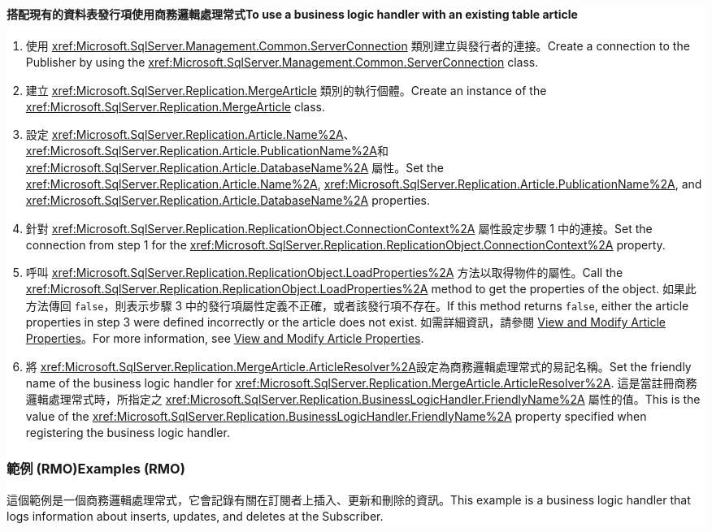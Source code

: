 #### <a name="to-use-a-business-logic-handler-with-an-existing-table-article"></a><span data-ttu-id="63e86-211">搭配現有的資料表發行項使用商務邏輯處理常式</span><span class="sxs-lookup"><span data-stu-id="63e86-211">To use a business logic handler with an existing table article</span></span>  
  
1.  <span data-ttu-id="63e86-212">使用 <xref:Microsoft.SqlServer.Management.Common.ServerConnection> 類別建立與發行者的連接。</span><span class="sxs-lookup"><span data-stu-id="63e86-212">Create a connection to the Publisher by using the <xref:Microsoft.SqlServer.Management.Common.ServerConnection> class.</span></span>  
  
2.  <span data-ttu-id="63e86-213">建立 <xref:Microsoft.SqlServer.Replication.MergeArticle> 類別的執行個體。</span><span class="sxs-lookup"><span data-stu-id="63e86-213">Create an instance of the <xref:Microsoft.SqlServer.Replication.MergeArticle> class.</span></span>  
  
3.  <span data-ttu-id="63e86-214">設定 <xref:Microsoft.SqlServer.Replication.Article.Name%2A>、 <xref:Microsoft.SqlServer.Replication.Article.PublicationName%2A>和 <xref:Microsoft.SqlServer.Replication.Article.DatabaseName%2A> 屬性。</span><span class="sxs-lookup"><span data-stu-id="63e86-214">Set the <xref:Microsoft.SqlServer.Replication.Article.Name%2A>, <xref:Microsoft.SqlServer.Replication.Article.PublicationName%2A>, and <xref:Microsoft.SqlServer.Replication.Article.DatabaseName%2A> properties.</span></span>  
  
4.  <span data-ttu-id="63e86-215">針對 <xref:Microsoft.SqlServer.Replication.ReplicationObject.ConnectionContext%2A> 屬性設定步驟 1 中的連接。</span><span class="sxs-lookup"><span data-stu-id="63e86-215">Set the connection from step 1 for the <xref:Microsoft.SqlServer.Replication.ReplicationObject.ConnectionContext%2A> property.</span></span>  
  
5.  <span data-ttu-id="63e86-216">呼叫 <xref:Microsoft.SqlServer.Replication.ReplicationObject.LoadProperties%2A> 方法以取得物件的屬性。</span><span class="sxs-lookup"><span data-stu-id="63e86-216">Call the <xref:Microsoft.SqlServer.Replication.ReplicationObject.LoadProperties%2A> method to get the properties of the object.</span></span> <span data-ttu-id="63e86-217">如果此方法傳回 `false`，則表示步驟 3 中的發行項屬性定義不正確，或者該發行項不存在。</span><span class="sxs-lookup"><span data-stu-id="63e86-217">If this method returns `false`, either the article properties in step 3 were defined incorrectly or the article does not exist.</span></span> <span data-ttu-id="63e86-218">如需詳細資訊，請參閱 [View and Modify Article Properties](publish/view-and-modify-article-properties.md)。</span><span class="sxs-lookup"><span data-stu-id="63e86-218">For more information, see [View and Modify Article Properties](publish/view-and-modify-article-properties.md).</span></span>  
  
6.  <span data-ttu-id="63e86-219">將 <xref:Microsoft.SqlServer.Replication.MergeArticle.ArticleResolver%2A>設定為商務邏輯處理常式的易記名稱。</span><span class="sxs-lookup"><span data-stu-id="63e86-219">Set the friendly name of the business logic handler for <xref:Microsoft.SqlServer.Replication.MergeArticle.ArticleResolver%2A>.</span></span> <span data-ttu-id="63e86-220">這是當註冊商務邏輯處理常式時，所指定之 <xref:Microsoft.SqlServer.Replication.BusinessLogicHandler.FriendlyName%2A> 屬性的值。</span><span class="sxs-lookup"><span data-stu-id="63e86-220">This is the value of the <xref:Microsoft.SqlServer.Replication.BusinessLogicHandler.FriendlyName%2A> property specified when registering the business logic handler.</span></span>  
  
###  <a name="examples-rmo"></a><a name="PShellExample"></a> <span data-ttu-id="63e86-221">範例 (RMO)</span><span class="sxs-lookup"><span data-stu-id="63e86-221">Examples (RMO)</span></span>  
 <span data-ttu-id="63e86-222">這個範例是一個商務邏輯處理常式，它會記錄有關在訂閱者上插入、更新和刪除的資訊。</span><span class="sxs-lookup"><span data-stu-id="63e86-222">This example is a business logic handler that logs information about inserts, updates, and deletes at the Subscriber.</span></span>  
  